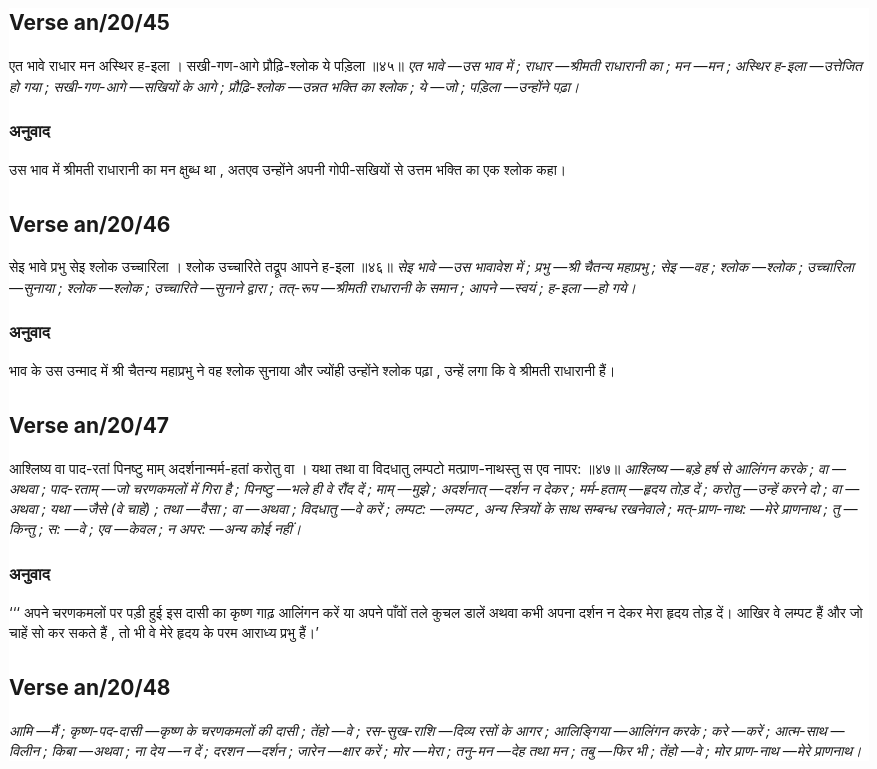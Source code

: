 
## Verse an/20/45
एत भावे राधार मन अस्थिर ह-इला ।
सखी-गण-आगे प्रौढ़ि-श्लोक ये पड़िला ॥४५॥
*एत भावे —उस भाव में ; राधार —श्रीमती राधारानी का ; मन —मन ; अस्थिर ह-इला —उत्तेजित हो गया ; सखी-गण-आगे —सखियों के आगे ; प्रौढ़ि-श्लोक —उन्नत भक्ति का श्लोक ; ये —जो ; पड़िला —उन्होंने पढ़ा।*


### अनुवाद
उस भाव में श्रीमती राधारानी का मन क्षुब्ध था , अतएव उन्होंने अपनी गोपी-सखियों से उत्तम भक्ति का एक श्लोक कहा।


## Verse an/20/46
सेइ भावे प्रभु सेइ श्लोक उच्चारिला ।
श्लोक उच्चारिते तद्रूप आपने ह-इला ॥४६॥
*सेइ भावे —उस भावावेश में ; प्रभु —श्री चैतन्य महाप्रभु ; सेइ —वह ; श्लोक —श्लोक ; उच्चारिला —सुनाया ; श्लोक —श्लोक ; उच्चारिते —सुनाने द्वारा ; तत्-रूप —श्रीमती राधारानी के समान ; आपने —स्वयं ; ह-इला —हो गये।*


### अनुवाद
भाव के उस उन्माद में श्री चैतन्य महाप्रभु ने वह श्लोक सुनाया और ज्योंही उन्होंने श्लोक पढ़ा , उन्हें लगा कि वे श्रीमती राधारानी हैं।


## Verse an/20/47
आश्लिष्य वा पाद-रतां पिनष्टु माम्
अदर्शनान्मर्म-हतां करोतु वा ।
यथा तथा वा विदधातु लम्पटो
मत्प्राण-नाथस्तु स एव नापर: ॥४७॥
*आश्लिष्य —बड़े हर्ष से आलिंगन करके ; वा —अथवा ; पाद-रताम् —जो चरणकमलों में गिरा है ; पिनष्टु —भले ही वे रौंद दें ; माम् —मुझे ; अदर्शनात् —दर्शन न देकर ; मर्म-हताम् —हृदय तोड़ दें ; करोतु —उन्हें करने दो ; वा —अथवा ; यथा —जैसे (वे चाहें) ; तथा —वैसा ; वा —अथवा ; विदधातु —वे करें ; लम्पट: —लम्पट , अन्य स्त्रियों के साथ सम्बन्ध रखनेवाले ; मत्-प्राण-नाथ: —मेरे प्राणनाथ ; तु —किन्तु ; स: —वे ; एव —केवल ; न अपर: —अन्य कोई नहीं।*


### अनुवाद
‘‘‘ अपने चरणकमलों पर पड़ी हुई इस दासी का कृष्ण गाढ़ आलिंगन करें या अपने पाँवों तले कुचल डालें अथवा कभी अपना दर्शन न देकर मेरा हृदय तोड़ दें। आखिर वे लम्पट हैं और जो चाहें सो कर सकते हैं , तो भी वे मेरे हृदय के परम आराध्य प्रभु हैं।’


## Verse an/20/48
*आमि —मैं ; कृष्ण-पद-दासी —कृष्ण के चरणकमलों की दासी ; तेंहो —वे ; रस-सुख-राशि —दिव्य रसों के आगर ; आलिङ्गिया —आलिंगन करके ; करे —करें ; आत्म-साथ —विलीन ; किबा —अथवा ; ना देय —न दें ; दरशन —दर्शन ; जारेन —क्षार करें ; मोर —मेरा ; तनु-मन —देह तथा मन ; तबु —फिर भी ; तेंहो —वे ; मोर प्राण-नाथ —मेरे प्राणनाथ।*

